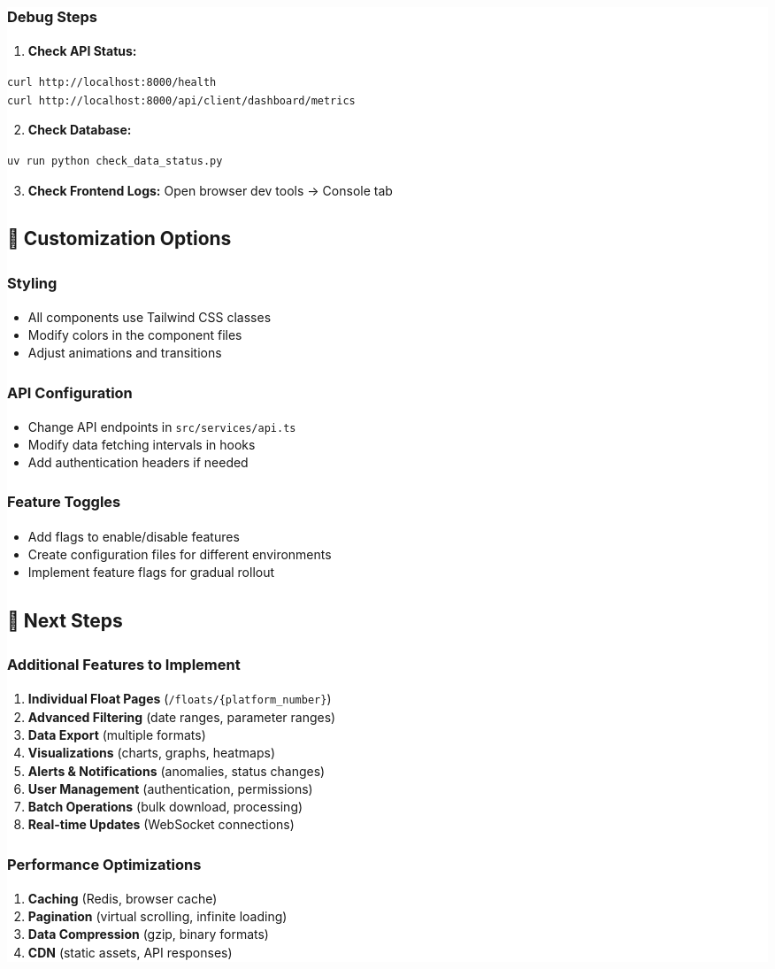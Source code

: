 ### **Debug Steps**

1. **Check API Status:**
```bash
curl http://localhost:8000/health
curl http://localhost:8000/api/client/dashboard/metrics
```

2. **Check Database:**
```bash
uv run python check_data_status.py
```

3. **Check Frontend Logs:**
Open browser dev tools → Console tab

## 🎨 Customization Options

### **Styling**
- All components use Tailwind CSS classes
- Modify colors in the component files
- Adjust animations and transitions

### **API Configuration**
- Change API endpoints in `src/services/api.ts`
- Modify data fetching intervals in hooks
- Add authentication headers if needed

### **Feature Toggles**
- Add flags to enable/disable features
- Create configuration files for different environments
- Implement feature flags for gradual rollout

## 🚀 Next Steps

### **Additional Features to Implement**

1. **Individual Float Pages** (`/floats/{platform_number}`)
2. **Advanced Filtering** (date ranges, parameter ranges)
3. **Data Export** (multiple formats)
4. **Visualizations** (charts, graphs, heatmaps)
5. **Alerts & Notifications** (anomalies, status changes)
6. **User Management** (authentication, permissions)
7. **Batch Operations** (bulk download, processing)
8. **Real-time Updates** (WebSocket connections)

### **Performance Optimizations**

1. **Caching** (Redis, browser cache)
2. **Pagination** (virtual scrolling, infinite loading)
3. **Data Compression** (gzip, binary formats)
4. **CDN** (static assets, API responses)
